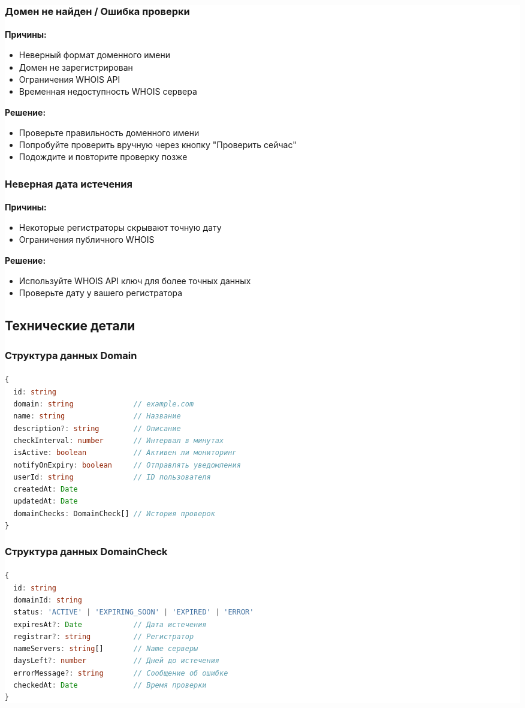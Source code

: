 ### Домен не найден / Ошибка проверки

**Причины:**

- Неверный формат доменного имени
- Домен не зарегистрирован
- Ограничения WHOIS API
- Временная недоступность WHOIS сервера

**Решение:**

- Проверьте правильность доменного имени
- Попробуйте проверить вручную через кнопку "Проверить сейчас"
- Подождите и повторите проверку позже

### Неверная дата истечения

**Причины:**

- Некоторые регистраторы скрывают точную дату
- Ограничения публичного WHOIS

**Решение:**

- Используйте WHOIS API ключ для более точных данных
- Проверьте дату у вашего регистратора

## Технические детали

### Структура данных Domain

```typescript
{
  id: string
  domain: string              // example.com
  name: string                // Название
  description?: string        // Описание
  checkInterval: number       // Интервал в минутах
  isActive: boolean           // Активен ли мониторинг
  notifyOnExpiry: boolean     // Отправлять уведомления
  userId: string              // ID пользователя
  createdAt: Date
  updatedAt: Date
  domainChecks: DomainCheck[] // История проверок
}
```

### Структура данных DomainCheck

```typescript
{
  id: string
  domainId: string
  status: 'ACTIVE' | 'EXPIRING_SOON' | 'EXPIRED' | 'ERROR'
  expiresAt?: Date            // Дата истечения
  registrar?: string          // Регистратор
  nameServers: string[]       // Name серверы
  daysLeft?: number           // Дней до истечения
  errorMessage?: string       // Сообщение об ошибке
  checkedAt: Date             // Время проверки
}
```
